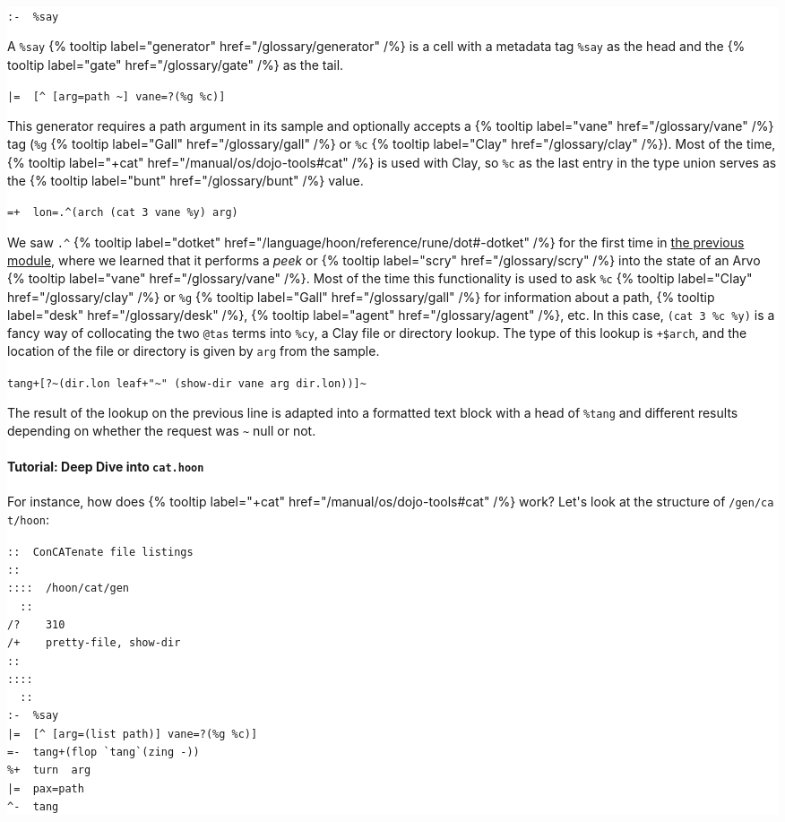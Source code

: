 ```hoon
:-  %say
```

A `%say` {% tooltip label="generator" href="/glossary/generator" /%} is
a cell with a metadata tag `%say` as the head and the {% tooltip
label="gate" href="/glossary/gate" /%} as the tail.

```hoon
|=  [^ [arg=path ~] vane=?(%g %c)]
```

This generator requires a path argument in its sample and optionally
accepts a {% tooltip label="vane" href="/glossary/vane" /%} tag (`%g` {%
tooltip label="Gall" href="/glossary/gall" /%} or `%c` {% tooltip
label="Clay" href="/glossary/clay" /%}).  Most of the time, {% tooltip
label="+cat" href="/manual/os/dojo-tools#cat" /%} is used with Clay, so
`%c` as the last entry in the type union serves as the {% tooltip
label="bunt" href="/glossary/bunt" /%} value.

```hoon
=+  lon=.^(arch (cat 3 vane %y) arg)
```

We saw `.^` {% tooltip label="dotket"
href="/language/hoon/reference/rune/dot#-dotket" /%} for the first time
in [the previous module](/courses/hoon-school/O-subject), where we
learned that it performs a _peek_ or {% tooltip label="scry"
href="/glossary/scry" /%} into the state of an Arvo {% tooltip
label="vane" href="/glossary/vane" /%}.  Most of the time this
functionality is used to ask `%c` {% tooltip label="Clay"
href="/glossary/clay" /%} or `%g` {% tooltip label="Gall"
href="/glossary/gall" /%} for information about a path, {% tooltip
label="desk" href="/glossary/desk" /%}, {% tooltip label="agent"
href="/glossary/agent" /%}, etc.  In this case, `(cat 3 %c %y)` is a
fancy way of collocating the two `@tas` terms into `%cy`, a Clay file or
directory lookup.  The type of this lookup is `+$arch`, and the location
of the file or directory is given by `arg` from the sample.

```hoon
tang+[?~(dir.lon leaf+"~" (show-dir vane arg dir.lon))]~
```

The result of the lookup on the previous line is adapted into a
formatted text block with a head of `%tang` and different results
depending on whether the request was `~` null or not.

#### Tutorial:  Deep Dive into `cat.hoon`

For instance, how does {% tooltip label="+cat"
href="/manual/os/dojo-tools#cat" /%} work?  Let's look at the structure
of `/gen/cat/hoon`:

```hoon {% copy=true mode="collapse" %}
::  ConCATenate file listings
::
::::  /hoon/cat/gen
  ::
/?    310
/+    pretty-file, show-dir
::
::::
  ::
:-  %say
|=  [^ [arg=(list path)] vane=?(%g %c)]
=-  tang+(flop `tang`(zing -))
%+  turn  arg
|=  pax=path
^-  tang
```